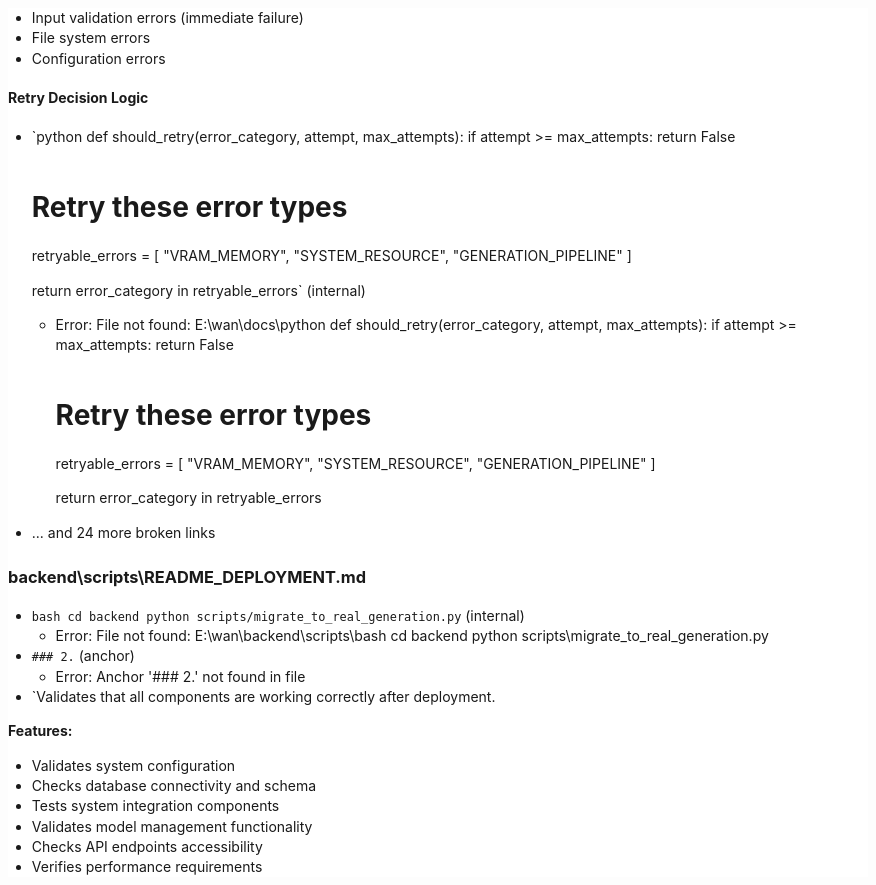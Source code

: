 - Input validation errors (immediate failure)
- File system errors
- Configuration errors

#### Retry Decision Logic
- `python
def should_retry(error_category, attempt, max_attempts):
    if attempt >= max_attempts:
        return False

    # Retry these error types
    retryable_errors = [
        "VRAM_MEMORY",
        "SYSTEM_RESOURCE",
        "GENERATION_PIPELINE"
    ]

    return error_category in retryable_errors` (internal)
  - Error: File not found: E:\wan\docs\python
def should_retry(error_category, attempt, max_attempts):
    if attempt >= max_attempts:
        return False

    # Retry these error types
    retryable_errors = [
        "VRAM_MEMORY",
        "SYSTEM_RESOURCE",
        "GENERATION_PIPELINE"
    ]

    return error_category in retryable_errors
- ... and 24 more broken links

### backend\scripts\README_DEPLOYMENT.md

- `bash
cd backend
python scripts/migrate_to_real_generation.py` (internal)
  - Error: File not found: E:\wan\backend\scripts\bash
cd backend
python scripts\migrate_to_real_generation.py
- `### 2.` (anchor)
  - Error: Anchor '### 2.' not found in file
- `Validates that all components are working correctly after deployment.

**Features:**

- Validates system configuration
- Checks database connectivity and schema
- Tests system integration components
- Validates model management functionality
- Checks API endpoints accessibility
- Verifies performance requirements
